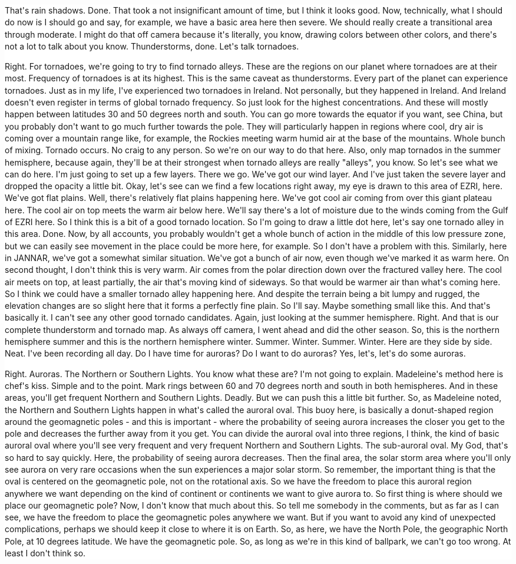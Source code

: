 That's rain shadows. Done. That took a not insignificant amount of time, but I think it looks good. Now, technically, what I should do now is I should go and say, for example, we have a basic area here then severe. We should really create a transitional area through moderate. I might do that off camera because it's literally, you know, drawing colors between other colors, and there's not a lot to talk about you know. Thunderstorms, done. Let's talk tornadoes.

Right. For tornadoes, we're going to try to find tornado alleys. These are the regions on our planet where tornadoes are at their most. Frequency of tornadoes is at its highest. This is the same caveat as thunderstorms. Every part of the planet can experience tornadoes. Just as in my life, I've experienced two tornadoes in Ireland. Not personally, but they happened in Ireland. And Ireland doesn't even register in terms of global tornado frequency. So just look for the highest concentrations. And these will mostly happen between latitudes 30 and 50 degrees north and south. You can go more towards the equator if you want, see China, but you probably don't want to go much further towards the pole. They will particularly happen in regions where cool, dry air is coming over a mountain range like, for example, the Rockies meeting warm humid air at the base of the mountains. Whole bunch of mixing. Tornado occurs. No craig to any person. So we're on our way to do that here. Also, only map tornados in the summer hemisphere, because again, they'll be at their strongest when tornado alleys are really "alleys", you know. So let's see what we can do here. I'm just going to set up a few layers. There we go. We've got our wind layer. And I've just taken the severe layer and dropped the opacity a little bit. Okay, let's see can we find a few locations right away, my eye is drawn to this area of EZRI, here. We've got flat plains. Well, there's relatively flat plains happening here. We've got cool air coming from over this giant plateau here. The cool air on top meets the warm air below here. We'll say there's a lot of moisture due to the winds coming from the Gulf of EZRI here. So I think this is a bit of a good tornado location. So I'm going to draw a little dot here, let's say one tornado alley in this area. Done. Now, by all accounts, you probably wouldn't get a whole bunch of action in the middle of this low pressure zone, but we can easily see movement in the place could be more here, for example. So I don't have a problem with this. Similarly, here in JANNAR, we've got a somewhat similar situation. We've got a bunch of air now, even though we've marked it as warm here. On second thought, I don't think this is very warm. Air comes from the polar direction down over the fractured valley here. The cool air meets on top, at least partially, the air that's moving kind of sideways. So that would be warmer air than what's coming here. So I think we could have a smaller tornado alley happening here. And despite the terrain being a bit lumpy and rugged, the elevation changes are so slight here that it forms a perfectly fine plain. So I'll say. Maybe something small like this. And that's basically it. I can't see any other good tornado candidates. Again, just looking at the summer hemisphere. Right. And that is our complete thunderstorm and tornado map. As always off camera, I went ahead and did the other season. So, this is the northern hemisphere summer and this is the northern hemisphere winter. Summer. Winter. Summer. Winter. Here are they side by side. Neat. I've been recording all day. Do I have time for auroras? Do I want to do auroras? Yes, let's, let's do some auroras.

Right. Auroras. The Northern or Southern Lights. You know what these are? I'm not going to explain. Madeleine's method here is chef's kiss. Simple and to the point. Mark rings between 60 and 70 degrees north and south in both hemispheres. And in these areas, you'll get frequent Northern and Southern Lights. Deadly. But we can push this a little bit further. So, as Madeleine noted, the Northern and Southern Lights happen in what's called the auroral oval. This buoy here, is basically a donut-shaped region around the geomagnetic poles - and this is important - where the probability of seeing aurora increases the closer you get to the pole and decreases the further away from it you get. You can divide the auroral oval into three regions, I think, the kind of basic auroral oval where you'll see very frequent and very frequent Northern and Southern Lights. The sub-auroral oval. My God, that's so hard to say quickly. Here, the probability of seeing aurora decreases. Then the final area, the solar storm area where you'll only see aurora on very rare occasions when the sun experiences a major solar storm. So remember, the important thing is that the oval is centered on the geomagnetic pole, not on the rotational axis. So we have the freedom to place this auroral region anywhere we want depending on the kind of continent or continents we want to give aurora to. So first thing is where should we place our geomagnetic pole? Now, I don't know that much about this. So tell me somebody in the comments, but as far as I can see, we have the freedom to place the geomagnetic poles anywhere we want. But if you want to avoid any kind of unexpected complications, perhaps we should keep it close to where it is on Earth. So, as here, we have the North Pole, the geographic North Pole, at 10 degrees latitude. We have the geomagnetic pole. So, as long as we're in this kind of ballpark, we can't go too wrong. At least I don't think so.
